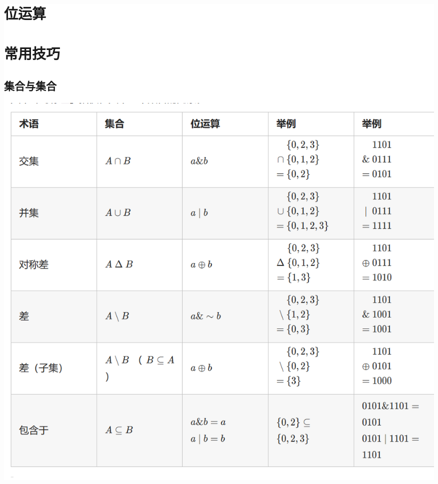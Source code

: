 # 位运算



#  常用技巧



## 集合与集合

![image-20231119141048741](./assets/image-20231119141048741-1733840243519-144.png)

